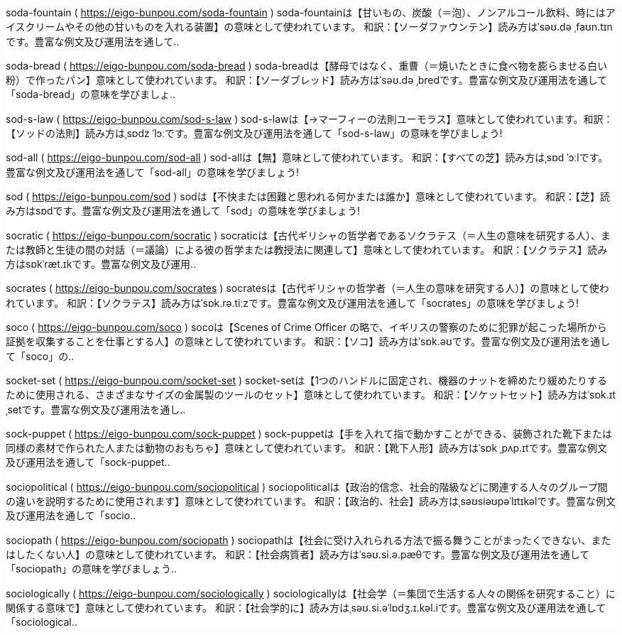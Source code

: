 soda-fountain ( https://eigo-bunpou.com/soda-fountain )
soda-fountainは【甘いもの、炭酸（＝泡）、ノンアルコール飲料、時にはアイスクリームやその他の甘いものを入れる装置】の意味として使われています。 和訳：【ソーダファウンテン】読み方はˈsəʊ.də ˌfaʊn.tɪnです。豊富な例文及び運用法を通して..


soda-bread ( https://eigo-bunpou.com/soda-bread )
soda-breadは【酵母ではなく、重曹（＝焼いたときに食べ物を膨らませる白い粉）で作ったパン】意味として使われています。 和訳：【ソーダブレッド】読み方はˈsəʊ.də ˌbredです。豊富な例文及び運用法を通して「soda-bread」の意味を学びましょ..


sod-s-law ( https://eigo-bunpou.com/sod-s-law )
sod-s-lawは【→マーフィーの法則ユーモラス】意味として使われています。和訳：【ソッドの法則】読み方はˌsɒdz ˈlɔːです。豊富な例文及び運用法を通して「sod-s-law」の意味を学びましょう!


sod-all ( https://eigo-bunpou.com/sod-all )
sod-allは【無】意味として使われています。 和訳：【すべての芝】読み方はˌsɒd ˈɔːlです。豊富な例文及び運用法を通して「sod-all」の意味を学びましょう!


sod ( https://eigo-bunpou.com/sod )
sodは【不快または困難と思われる何かまたは誰か】意味として使われています。 和訳：【芝】読み方はsɒdです。豊富な例文及び運用法を通して「sod」の意味を学びましょう!


socratic ( https://eigo-bunpou.com/socratic )
socraticは【古代ギリシャの哲学者であるソクラテス（＝人生の意味を研究する人）、または教師と生徒の間の対話（＝議論）による彼の哲学または教授法に関連して】意味として使われています。 和訳：【ソクラテス】読み方はsɒkˈræt.ɪkです。豊富な例文及び運用..


socrates ( https://eigo-bunpou.com/socrates )
socratesは【古代ギリシャの哲学者（＝人生の意味を研究する人）】の意味として使われています。 和訳：【ソクラテス】読み方はˈsɒk.rə.tiːzです。豊富な例文及び運用法を通して「socrates」の意味を学びましょう!


soco ( https://eigo-bunpou.com/soco )
socoは【Scenes of Crime Officer の略で、イギリスの警察のために犯罪が起こった場所から証拠を収集することを仕事とする人】の意味として使われています。 和訳：【ソコ】読み方はˈsɒk.əʊです。豊富な例文及び運用法を通して「soco」の..


socket-set ( https://eigo-bunpou.com/socket-set )
socket-setは【1つのハンドルに固定され、機器のナットを締めたり緩めたりするために使用される、さまざまなサイズの金属製のツールのセット】意味として使われています。 和訳：【ソケットセット】読み方はˈsɒk.ɪt ˌsetです。豊富な例文及び運用法を通し..


sock-puppet ( https://eigo-bunpou.com/sock-puppet )
sock-puppetは【手を入れて指で動かすことができる、装飾された靴下または同様の素材で作られた人または動物のおもちゃ】意味として使われています。 和訳：【靴下人形】読み方はˈsɒk ˌpʌp.ɪtです。豊富な例文及び運用法を通して「sock-puppet..


sociopolitical ( https://eigo-bunpou.com/sociopolitical )
sociopoliticalは【政治的信念、社会的階級などに関連する人々のグループ間の違いを説明するために使用されます】意味として使われています。 和訳：【政治的、社会】読み方はˌsəʊsiəʊpəˈlɪtɪkəlです。豊富な例文及び運用法を通して「socio..


sociopath ( https://eigo-bunpou.com/sociopath )
sociopathは【社会に受け入れられる方法で振る舞うことがまったくできない、またはしたくない人】の意味として使われています。 和訳：【社会病質者】読み方はˈsəʊ.si.ə.pæθです。豊富な例文及び運用法を通して「sociopath」の意味を学びましょう..


sociologically ( https://eigo-bunpou.com/sociologically )
sociologicallyは【社会学（＝集団で生活する人々の関係を研究すること）に関係する意味で】意味として使われています。 和訳：【社会学的に】読み方はˌsəʊ.si.əˈlɒdʒ.ɪ.kəl.iです。豊富な例文及び運用法を通して「sociological..
